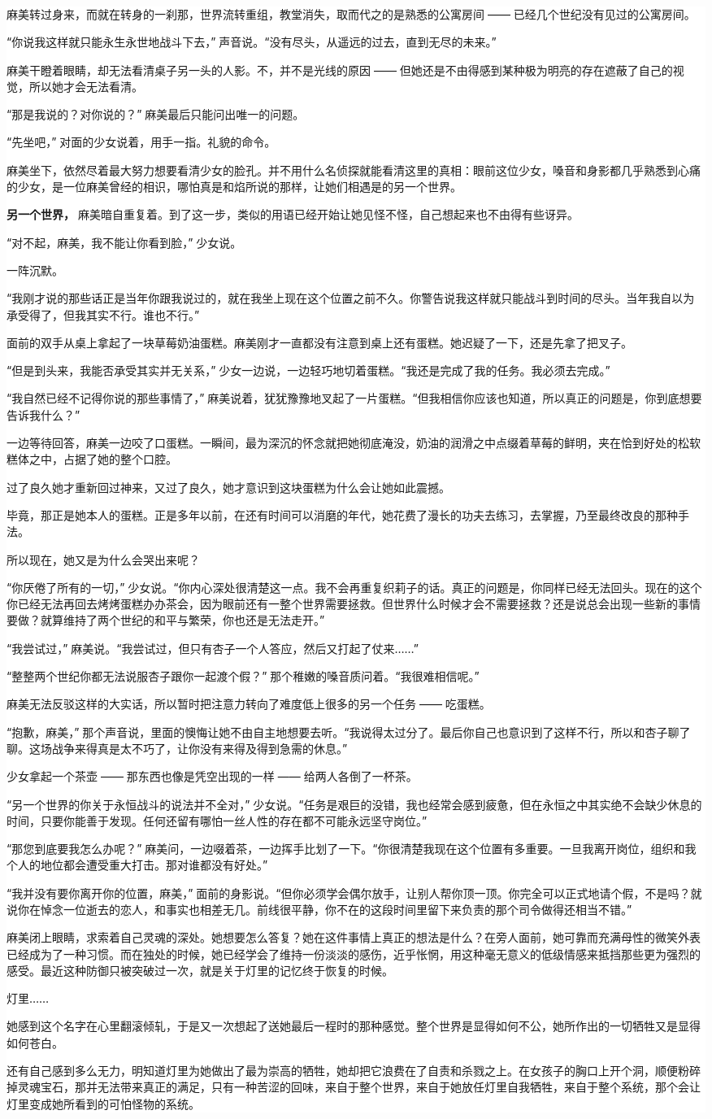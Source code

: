 麻美转过身来，而就在转身的一刹那，世界流转重组，教堂消失，取而代之的是熟悉的公寓房间 —— 已经几个世纪没有见过的公寓房间。

“你说我这样就只能永生永世地战斗下去，” 声音说。“没有尽头，从遥远的过去，直到无尽的未来。”

麻美干瞪着眼睛，却无法看清桌子另一头的人影。不，并不是光线的原因 —— 但她还是不由得感到某种极为明亮的存在遮蔽了自己的视觉，所以她才会无法看清。

“那是我说的？对你说的？” 麻美最后只能问出唯一的问题。

“先坐吧，” 对面的少女说着，用手一指。礼貌的命令。

麻美坐下，依然尽着最大努力想要看清少女的脸孔。并不用什么名侦探就能看清这里的真相：眼前这位少女，嗓音和身影都几乎熟悉到心痛的少女，是一位麻美曾经的相识，哪怕真是和焰所说的那样，让她们相遇是的另一个世界。

**另一个世界，** 麻美暗自重复着。到了这一步，类似的用语已经开始让她见怪不怪，自己想起来也不由得有些讶异。

“对不起，麻美，我不能让你看到脸，” 少女说。

一阵沉默。

“我刚才说的那些话正是当年你跟我说过的，就在我坐上现在这个位置之前不久。你警告说我这样就只能战斗到时间的尽头。当年我自以为承受得了，但我其实不行。谁也不行。”

面前的双手从桌上拿起了一块草莓奶油蛋糕。麻美刚才一直都没有注意到桌上还有蛋糕。她迟疑了一下，还是先拿了把叉子。

“但是到头来，我能否承受其实并无关系，” 少女一边说，一边轻巧地切着蛋糕。“我还是完成了我的任务。我必须去完成。”

“我自然已经不记得你说的那些事情了，” 麻美说着，犹犹豫豫地叉起了一片蛋糕。“但我相信你应该也知道，所以真正的问题是，你到底想要告诉我什么？”

一边等待回答，麻美一边咬了口蛋糕。一瞬间，最为深沉的怀念就把她彻底淹没，奶油的润滑之中点缀着草莓的鲜明，夹在恰到好处的松软糕体之中，占据了她的整个口腔。

过了良久她才重新回过神来，又过了良久，她才意识到这块蛋糕为什么会让她如此震撼。

毕竟，那正是她本人的蛋糕。正是多年以前，在还有时间可以消磨的年代，她花费了漫长的功夫去练习，去掌握，乃至最终改良的那种手法。

所以现在，她又是为什么会哭出来呢？

“你厌倦了所有的一切，” 少女说。“你内心深处很清楚这一点。我不会再重复织莉子的话。真正的问题是，你同样已经无法回头。现在的这个你已经无法再回去烤烤蛋糕办办茶会，因为眼前还有一整个世界需要拯救。但世界什么时候才会不需要拯救？还是说总会出现一些新的事情要做？就算维持了两个世纪的和平与繁荣，你也还是无法走开。”

“我尝试过，” 麻美说。“我尝试过，但只有杏子一个人答应，然后又打起了仗来……”

“整整两个世纪你都无法说服杏子跟你一起渡个假？” 那个稚嫩的嗓音质问着。“我很难相信呢。”

麻美无法反驳这样的大实话，所以暂时把注意力转向了难度低上很多的另一个任务 —— 吃蛋糕。

“抱歉，麻美，” 那个声音说，里面的懊悔让她不由自主地想要去听。“我说得太过分了。最后你自己也意识到了这样不行，所以和杏子聊了聊。这场战争来得真是太不巧了，让你没有来得及得到急需的休息。”

少女拿起一个茶壶 —— 那东西也像是凭空出现的一样 —— 给两人各倒了一杯茶。

“另一个世界的你关于永恒战斗的说法并不全对，” 少女说。“任务是艰巨的没错，我也经常会感到疲惫，但在永恒之中其实绝不会缺少休息的时间，只要你能善于发现。任何还留有哪怕一丝人性的存在都不可能永远坚守岗位。”

“那您到底要我怎么办呢？” 麻美问，一边啜着茶，一边挥手比划了一下。“你很清楚我现在这个位置有多重要。一旦我离开岗位，组织和我个人的地位都会遭受重大打击。那对谁都没有好处。”

“我并没有要你离开你的位置，麻美，” 面前的身影说。“但你必须学会偶尔放手，让别人帮你顶一顶。你完全可以正式地请个假，不是吗？就说你在悼念一位逝去的恋人，和事实也相差无几。前线很平静，你不在的这段时间里留下来负责的那个司令做得还相当不错。”

麻美闭上眼睛，求索着自己灵魂的深处。她想要怎么答复？她在这件事情上真正的想法是什么？在旁人面前，她可靠而充满母性的微笑外表已经成为了一种习惯。而在独处的时候，她已经学会了维持一份淡淡的感伤，近乎怅惘，用这种毫无意义的低级情感来抵挡那些更为强烈的感受。最近这种防御只被突破过一次，就是关于灯里的记忆终于恢复的时候。

灯里……

她感到这个名字在心里翻滚倾轧，于是又一次想起了送她最后一程时的那种感觉。整个世界是显得如何不公，她所作出的一切牺牲又是显得如何苍白。

还有自己感到多么无力，明知道灯里为她做出了最为崇高的牺牲，她却把它浪费在了自责和杀戮之上。在女孩子的胸口上开个洞，顺便粉碎掉灵魂宝石，那并无法带来真正的满足，只有一种苦涩的回味，来自于整个世界，来自于她放任灯里自我牺牲，来自于整个系统，那个会让灯里变成她所看到的可怕怪物的系统。
